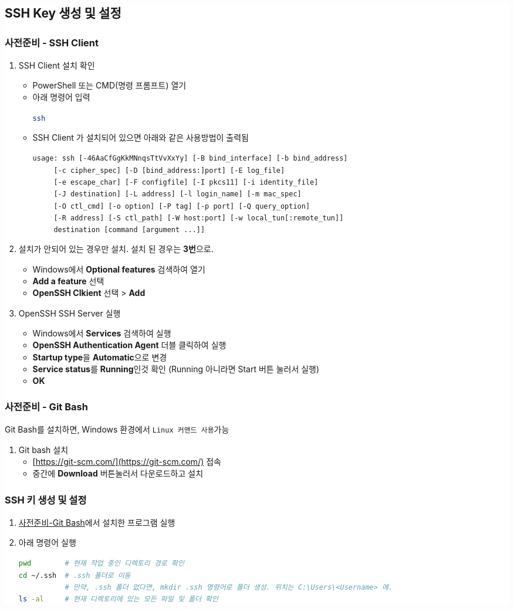 ## SSH Key 생성 및 설정
### 사전준비 - SSH Client
1. SSH Client 설치 확인
    - PowerShell 또는 CMD(명령 프롬프트) 열기
    - 아래 명령어 입력
      ```sh
      ssh
      ```
    - SSH Client 가 설치되어 있으면 아래와 같은 사용방법이 출력됨
      ```
      usage: ssh [-46AaCfGgKkMNnqsTtVvXxYy] [-B bind_interface] [-b bind_address]
           [-c cipher_spec] [-D [bind_address:]port] [-E log_file]
           [-e escape_char] [-F configfile] [-I pkcs11] [-i identity_file]
           [-J destination] [-L address] [-l login_name] [-m mac_spec]
           [-O ctl_cmd] [-o option] [-P tag] [-p port] [-Q query_option]
           [-R address] [-S ctl_path] [-W host:port] [-w local_tun[:remote_tun]]
           destination [command [argument ...]]
      ```

2. 설치가 안되어 있는 경우만 설치. 설치 된 경우는 **3번**으로.
    - Windows에서 **Optional features** 검색하여 열기
    - **Add a feature** 선택
    - **OpenSSH Clkient** 선택 > **Add**

3. OpenSSH SSH Server 실행
    - Windows에서 **Services** 검색하여 실행
    - **OpenSSH Authentication Agent** 더블 클릭하여 실행
    - **Startup type**을 **Automatic**으로 변경
    - **Service status**를 **Running**인것 확인 (Running 아니라면 Start 버튼 눌러서 실행)
    - **OK**

### 사전준비 - Git Bash
Git Bash를 설치하면, Windows 환경에서 `Linux 커맨드 사용`가능
1. Git bash 설치
    - [https://git-scm.com/](https://git-scm.com/) 접속
    - 중간에 **Download** 버튼눌러서 다운로드하고 설치

### SSH 키 생성 및 설정
1. [사전준비-Git Bash](#사전준비---git-bash)에서 설치한 프로그램 실행

2. 아래 명령어 실행
    ```sh
    pwd        # 현재 작업 중인 디렉토리 경로 확인
    cd ~/.ssh  # .ssh 폴더로 이동
               # 만약, .ssh 폴더 없다면, mkdir .ssh 명령어로 폴더 생성. 위치는 C:\Users\<Username> 에.
    ls -al     # 현재 디렉토리에 있는 모든 파일 및 폴더 확인
    ```
